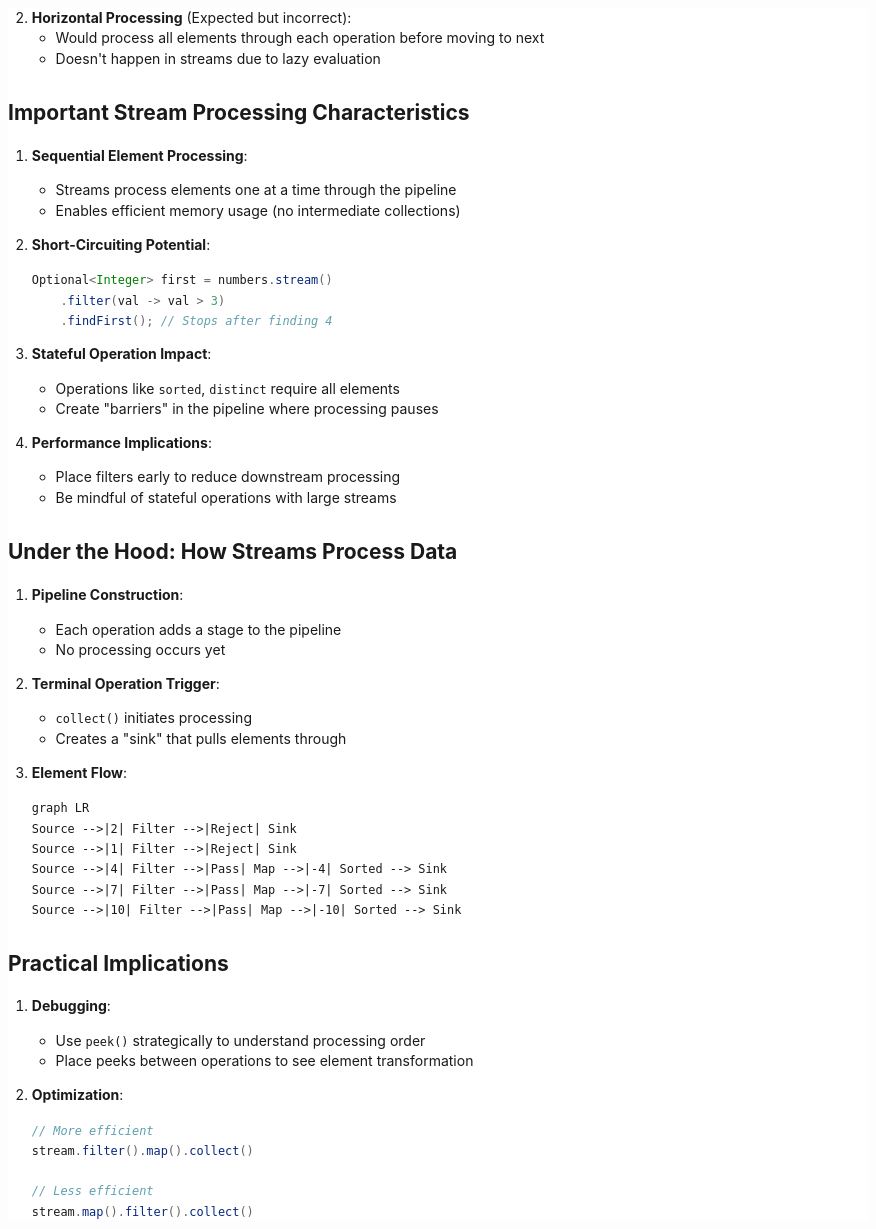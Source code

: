 2. **Horizontal Processing** (Expected but incorrect):
   - Would process all elements through each operation before moving to next
   - Doesn't happen in streams due to lazy evaluation

## Important Stream Processing Characteristics

1. **Sequential Element Processing**:
   - Streams process elements one at a time through the pipeline
   - Enables efficient memory usage (no intermediate collections)

2. **Short-Circuiting Potential**:
   ```java
   Optional<Integer> first = numbers.stream()
       .filter(val -> val > 3)
       .findFirst(); // Stops after finding 4
   ```

3. **Stateful Operation Impact**:
   - Operations like `sorted`, `distinct` require all elements
   - Create "barriers" in the pipeline where processing pauses

4. **Performance Implications**:
   - Place filters early to reduce downstream processing
   - Be mindful of stateful operations with large streams

## Under the Hood: How Streams Process Data

1. **Pipeline Construction**:
   - Each operation adds a stage to the pipeline
   - No processing occurs yet

2. **Terminal Operation Trigger**:
   - `collect()` initiates processing
   - Creates a "sink" that pulls elements through

3. **Element Flow**:
   ```mermaid
   graph LR
   Source -->|2| Filter -->|Reject| Sink
   Source -->|1| Filter -->|Reject| Sink
   Source -->|4| Filter -->|Pass| Map -->|-4| Sorted --> Sink
   Source -->|7| Filter -->|Pass| Map -->|-7| Sorted --> Sink
   Source -->|10| Filter -->|Pass| Map -->|-10| Sorted --> Sink
   ```

## Practical Implications

1. **Debugging**:
   - Use `peek()` strategically to understand processing order
   - Place peeks between operations to see element transformation

2. **Optimization**:
   ```java
   // More efficient
   stream.filter().map().collect()
   
   // Less efficient
   stream.map().filter().collect()
   ```
